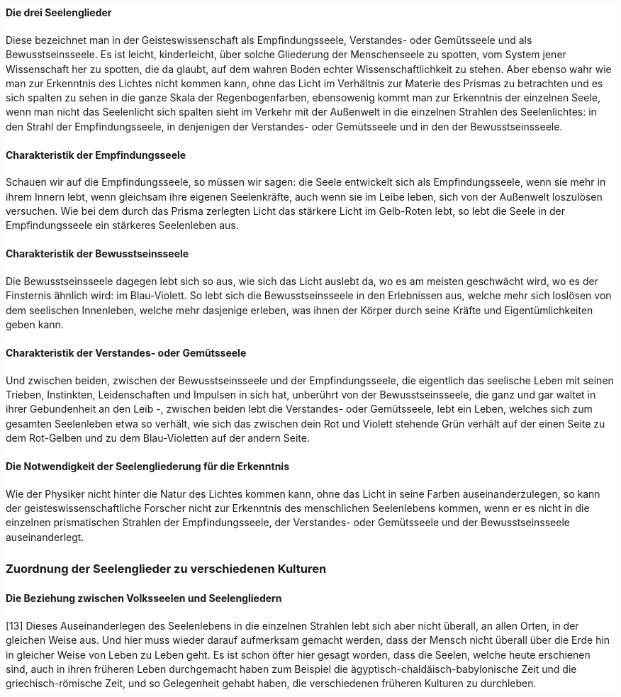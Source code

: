 #### Die drei Seelenglieder

Diese bezeichnet man in der Geisteswissenschaft als Empfindungsseele, Verstandes- oder Gemütsseele und als Bewusstseinsseele. Es ist leicht, kinderleicht, über solche Gliederung der Menschenseele zu spotten, vom System jener Wissenschaft her zu spotten, die da glaubt, auf dem wahren Boden echter Wissenschaftlichkeit zu stehen. Aber ebenso wahr wie man zur Erkenntnis des Lichtes nicht kommen kann, ohne das Licht im Verhältnis zur Materie des Prismas zu betrachten und es sich spalten zu sehen in die ganze Skala der Regenbogenfarben, ebensowenig kommt man zur Erkenntnis der einzelnen Seele, wenn man nicht das Seelenlicht sich spalten sieht im Verkehr mit der Außenwelt in die einzelnen Strahlen des Seelenlichtes: in den Strahl der Empfindungsseele, in denjenigen der Verstandes- oder Gemütsseele und in den der Bewusstseinsseele.

#### Charakteristik der Empfindungsseele

Schauen wir auf die Empfindungsseele, so müssen wir sagen: die Seele entwickelt sich als Empfindungsseele, wenn sie mehr in ihrem Innern lebt, wenn gleichsam ihre eigenen Seelenkräfte, auch wenn sie im Leibe leben, sich von der Außenwelt loszulösen versuchen. Wie bei dem durch das Prisma zerlegten Licht das stärkere Licht im Gelb-Roten lebt, so lebt die Seele in der Empfindungsseele ein stärkeres Seelenleben aus.

#### Charakteristik der Bewusstseinsseele

Die Bewusstseinsseele dagegen lebt sich so aus, wie sich das Licht auslebt da, wo es am meisten geschwächt wird, wo es der Finsternis ähnlich wird: im Blau-Violett. So lebt sich die Bewusstseinsseele in den Erlebnissen aus, welche mehr sich loslösen von dem seelischen Innenleben, welche mehr dasjenige erleben, was ihnen der Körper durch seine Kräfte und Eigentümlichkeiten geben kann.

#### Charakteristik der Verstandes- oder Gemütsseele

Und zwischen beiden, zwischen der Bewusstseinsseele und der Empfindungsseele, die eigentlich das seelische Leben mit seinen Trieben, Instinkten, Leidenschaften und Impulsen in sich hat, unberührt von der Bewusstseinsseele, die ganz und gar waltet in ihrer Gebundenheit an den Leib -, zwischen beiden lebt die Verstandes- oder Gemütsseele, lebt ein Leben, welches sich zum gesamten Seelenleben etwa so verhält, wie sich das zwischen dein Rot und Violett stehende Grün verhält auf der einen Seite zu dem Rot-Gelben und zu dem Blau-Violetten auf der andern Seite.

#### Die Notwendigkeit der Seelengliederung für die Erkenntnis

Wie der Physiker nicht hinter die Natur des Lichtes kommen kann, ohne das Licht in seine Farben auseinanderzulegen, so kann der geisteswissenschaftliche Forscher nicht zur Erkenntnis des menschlichen Seelenlebens kommen, wenn er es nicht in die einzelnen prismatischen Strahlen der Empfindungsseele, der Verstandes- oder Gemütsseele und der Bewusstseinsseele auseinanderlegt.

### Zuordnung der Seelenglieder zu verschiedenen Kulturen

#### Die Beziehung zwischen Volksseelen und Seelengliedern

[13] Dieses Auseinanderlegen des Seelenlebens in die einzelnen Strahlen lebt sich aber nicht überall, an allen Orten, in der gleichen Weise aus. Und hier muss wieder darauf aufmerksam gemacht werden, dass der Mensch nicht überall über die Erde hin in gleicher Weise von Leben zu Leben geht. Es ist schon öfter hier gesagt worden, dass die Seelen, welche heute erschienen sind, auch in ihren früheren Leben durchgemacht haben zum Beispiel die ägyptisch-chaldäisch-babylonische Zeit und die griechisch-römische Zeit, und so Gelegenheit gehabt haben, die verschiedenen früheren Kulturen zu durchleben.
